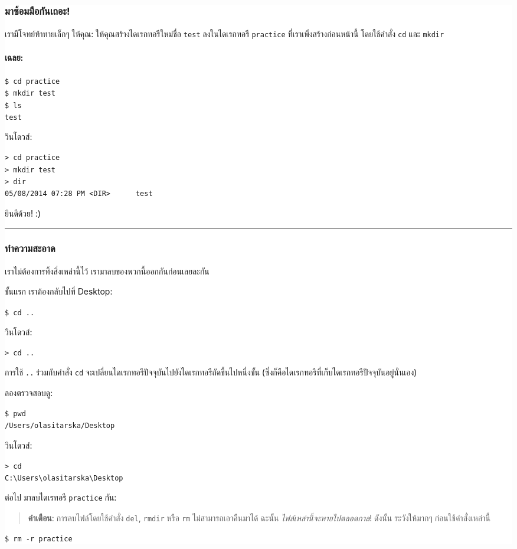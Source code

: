 ### มาซ้อมมือกันเถอะ!

เรามีโจทย์ท้าทายเล็กๆ ให้คุณ: ให้คุณสร้างไดเรกทอรีใหม่ชื่อ `test` ลงในไดเรกทอรี `practice` ที่เราเพิ่งสร้างก่อนหน้านี้ โดยใช้คำสั่ง `cd` และ `mkdir`

#### เฉลย:

    $ cd practice
    $ mkdir test
    $ ls
    test
    

วินโดวส์:

    > cd practice
    > mkdir test
    > dir
    05/08/2014 07:28 PM <DIR>      test
    

ยินดีด้วย! :)

* * *

### ทำความสะอาด

เราไม่ต้องการทิ้งสิ่งเหล่านี้ไว้ เรามาลบของพวกนี้ออกกันก่อนเลยละกัน

ขั้นแรก เราต้องกลับไปที่ Desktop:

    $ cd ..
    

วินโดวส์:

    > cd ..
    

การใช้ `..` ร่วมกับคำสั่ง `cd` จะเปลี่ยนไดเรกทอรีปัจจุบันไปยังไดเรกทอรีถัดขึ้นไปหนึ่งขั้น (ซึ่งก็คือไดเรกทอรีที่เก็บไดเรกทอรีปัจจุบันอยู่นั่นเอง)

ลองตรวจสอบดู:

    $ pwd
    /Users/olasitarska/Desktop
    

วินโดวส์:

    > cd
    C:\Users\olasitarska\Desktop
    

ต่อไป มาลบไดเรทอรี `practice` กัน:

> **คำเตือน**: การลบไฟล์โดยใช้คำสั่ง `del`, `rmdir` หรือ `rm` ไม่สามารถเอาคืนมาได้ ฉะนั้น *ไฟล์เหล่านี้จะหายไปตลอดกาล*! ดังนั้น ระวังให้มากๆ ก่อนใช้คำสั่งเหล่านี้

    $ rm -r practice
    
